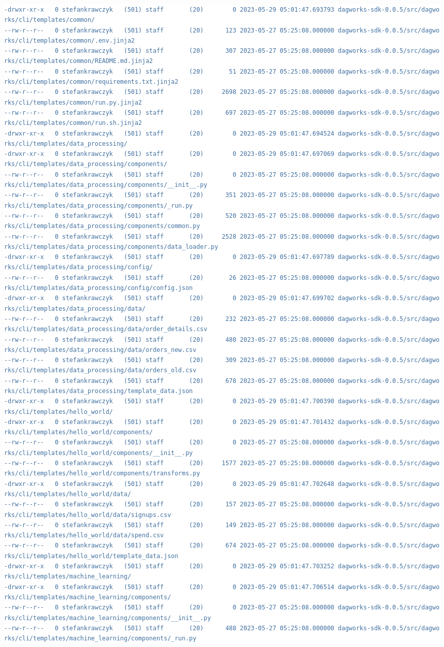 ```diff
-drwxr-xr-x   0 stefankrawczyk   (501) staff       (20)        0 2023-05-29 05:01:47.693793 dagworks-sdk-0.0.5/src/dagworks/cli/templates/common/
--rw-r--r--   0 stefankrawczyk   (501) staff       (20)      123 2023-05-27 05:25:08.000000 dagworks-sdk-0.0.5/src/dagworks/cli/templates/common/.env.jinja2
--rw-r--r--   0 stefankrawczyk   (501) staff       (20)      307 2023-05-27 05:25:08.000000 dagworks-sdk-0.0.5/src/dagworks/cli/templates/common/README.md.jinja2
--rw-r--r--   0 stefankrawczyk   (501) staff       (20)       51 2023-05-27 05:25:08.000000 dagworks-sdk-0.0.5/src/dagworks/cli/templates/common/requirements.txt.jinja2
--rw-r--r--   0 stefankrawczyk   (501) staff       (20)     2698 2023-05-27 05:25:08.000000 dagworks-sdk-0.0.5/src/dagworks/cli/templates/common/run.py.jinja2
--rw-r--r--   0 stefankrawczyk   (501) staff       (20)      697 2023-05-27 05:25:08.000000 dagworks-sdk-0.0.5/src/dagworks/cli/templates/common/run.sh.jinja2
-drwxr-xr-x   0 stefankrawczyk   (501) staff       (20)        0 2023-05-29 05:01:47.694524 dagworks-sdk-0.0.5/src/dagworks/cli/templates/data_processing/
-drwxr-xr-x   0 stefankrawczyk   (501) staff       (20)        0 2023-05-29 05:01:47.697069 dagworks-sdk-0.0.5/src/dagworks/cli/templates/data_processing/components/
--rw-r--r--   0 stefankrawczyk   (501) staff       (20)        0 2023-05-27 05:25:08.000000 dagworks-sdk-0.0.5/src/dagworks/cli/templates/data_processing/components/__init__.py
--rw-r--r--   0 stefankrawczyk   (501) staff       (20)      351 2023-05-27 05:25:08.000000 dagworks-sdk-0.0.5/src/dagworks/cli/templates/data_processing/components/_run.py
--rw-r--r--   0 stefankrawczyk   (501) staff       (20)      520 2023-05-27 05:25:08.000000 dagworks-sdk-0.0.5/src/dagworks/cli/templates/data_processing/components/common.py
--rw-r--r--   0 stefankrawczyk   (501) staff       (20)     2528 2023-05-27 05:25:08.000000 dagworks-sdk-0.0.5/src/dagworks/cli/templates/data_processing/components/data_loader.py
-drwxr-xr-x   0 stefankrawczyk   (501) staff       (20)        0 2023-05-29 05:01:47.697789 dagworks-sdk-0.0.5/src/dagworks/cli/templates/data_processing/config/
--rw-r--r--   0 stefankrawczyk   (501) staff       (20)       26 2023-05-27 05:25:08.000000 dagworks-sdk-0.0.5/src/dagworks/cli/templates/data_processing/config/config.json
-drwxr-xr-x   0 stefankrawczyk   (501) staff       (20)        0 2023-05-29 05:01:47.699702 dagworks-sdk-0.0.5/src/dagworks/cli/templates/data_processing/data/
--rw-r--r--   0 stefankrawczyk   (501) staff       (20)      232 2023-05-27 05:25:08.000000 dagworks-sdk-0.0.5/src/dagworks/cli/templates/data_processing/data/order_details.csv
--rw-r--r--   0 stefankrawczyk   (501) staff       (20)      480 2023-05-27 05:25:08.000000 dagworks-sdk-0.0.5/src/dagworks/cli/templates/data_processing/data/orders_new.csv
--rw-r--r--   0 stefankrawczyk   (501) staff       (20)      309 2023-05-27 05:25:08.000000 dagworks-sdk-0.0.5/src/dagworks/cli/templates/data_processing/data/orders_old.csv
--rw-r--r--   0 stefankrawczyk   (501) staff       (20)      678 2023-05-27 05:25:08.000000 dagworks-sdk-0.0.5/src/dagworks/cli/templates/data_processing/template_data.json
-drwxr-xr-x   0 stefankrawczyk   (501) staff       (20)        0 2023-05-29 05:01:47.700390 dagworks-sdk-0.0.5/src/dagworks/cli/templates/hello_world/
-drwxr-xr-x   0 stefankrawczyk   (501) staff       (20)        0 2023-05-29 05:01:47.701432 dagworks-sdk-0.0.5/src/dagworks/cli/templates/hello_world/components/
--rw-r--r--   0 stefankrawczyk   (501) staff       (20)        0 2023-05-27 05:25:08.000000 dagworks-sdk-0.0.5/src/dagworks/cli/templates/hello_world/components/__init__.py
--rw-r--r--   0 stefankrawczyk   (501) staff       (20)     1577 2023-05-27 05:25:08.000000 dagworks-sdk-0.0.5/src/dagworks/cli/templates/hello_world/components/transforms.py
-drwxr-xr-x   0 stefankrawczyk   (501) staff       (20)        0 2023-05-29 05:01:47.702648 dagworks-sdk-0.0.5/src/dagworks/cli/templates/hello_world/data/
--rw-r--r--   0 stefankrawczyk   (501) staff       (20)      157 2023-05-27 05:25:08.000000 dagworks-sdk-0.0.5/src/dagworks/cli/templates/hello_world/data/signups.csv
--rw-r--r--   0 stefankrawczyk   (501) staff       (20)      149 2023-05-27 05:25:08.000000 dagworks-sdk-0.0.5/src/dagworks/cli/templates/hello_world/data/spend.csv
--rw-r--r--   0 stefankrawczyk   (501) staff       (20)      674 2023-05-27 05:25:08.000000 dagworks-sdk-0.0.5/src/dagworks/cli/templates/hello_world/template_data.json
-drwxr-xr-x   0 stefankrawczyk   (501) staff       (20)        0 2023-05-29 05:01:47.703252 dagworks-sdk-0.0.5/src/dagworks/cli/templates/machine_learning/
-drwxr-xr-x   0 stefankrawczyk   (501) staff       (20)        0 2023-05-29 05:01:47.706514 dagworks-sdk-0.0.5/src/dagworks/cli/templates/machine_learning/components/
--rw-r--r--   0 stefankrawczyk   (501) staff       (20)        0 2023-05-27 05:25:08.000000 dagworks-sdk-0.0.5/src/dagworks/cli/templates/machine_learning/components/__init__.py
--rw-r--r--   0 stefankrawczyk   (501) staff       (20)      488 2023-05-27 05:25:08.000000 dagworks-sdk-0.0.5/src/dagworks/cli/templates/machine_learning/components/_run.py
```